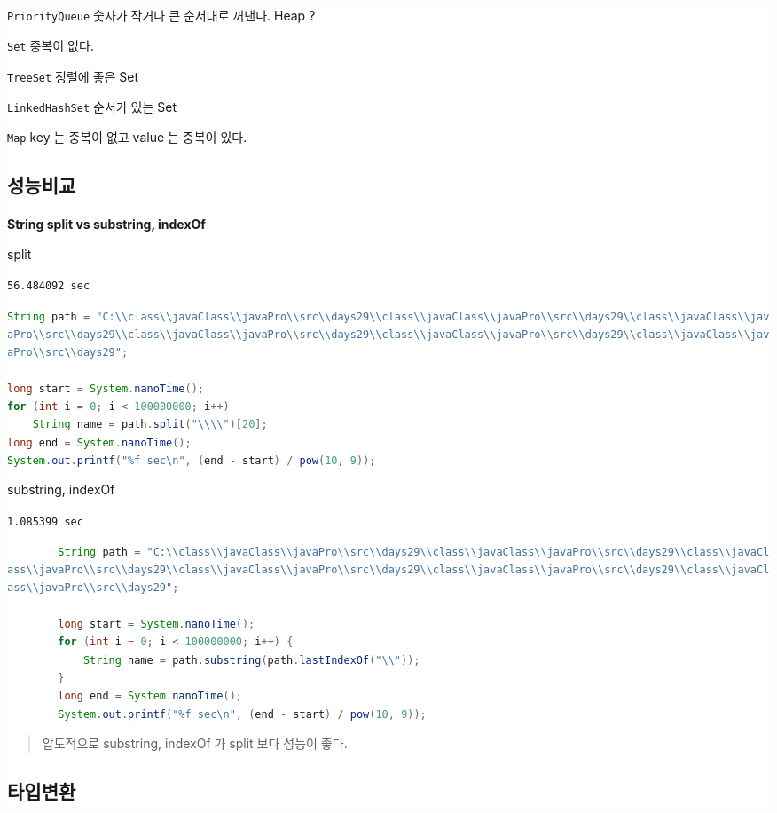`PriorityQueue` 숫자가 작거나 큰 순서대로 꺼낸다. Heap ? 

`Set` 중복이 없다.

`TreeSet` 정렬에 좋은 Set

`LinkedHashSet` 순서가 있는 Set

`Map` key 는 중복이 없고 value 는 중복이 있다.



## 성능비교

**String split vs substring, indexOf**

split

```
56.484092 sec
```

```java
String path = "C:\\class\\javaClass\\javaPro\\src\\days29\\class\\javaClass\\javaPro\\src\\days29\\class\\javaClass\\javaPro\\src\\days29\\class\\javaClass\\javaPro\\src\\days29\\class\\javaClass\\javaPro\\src\\days29\\class\\javaClass\\javaPro\\src\\days29";

long start = System.nanoTime();
for (int i = 0; i < 100000000; i++)
    String name = path.split("\\\\")[20];
long end = System.nanoTime(); 
System.out.printf("%f sec\n", (end - start) / pow(10, 9));
```

substring, indexOf

```
1.085399 sec
```

```java
		String path = "C:\\class\\javaClass\\javaPro\\src\\days29\\class\\javaClass\\javaPro\\src\\days29\\class\\javaClass\\javaPro\\src\\days29\\class\\javaClass\\javaPro\\src\\days29\\class\\javaClass\\javaPro\\src\\days29\\class\\javaClass\\javaPro\\src\\days29";

		long start = System.nanoTime();
		for (int i = 0; i < 100000000; i++) {
			String name = path.substring(path.lastIndexOf("\\"));
		}
		long end = System.nanoTime(); 
		System.out.printf("%f sec\n", (end - start) / pow(10, 9));

```

> 압도적으로 substring, indexOf 가 split 보다 성능이 좋다.

## 타입변환
